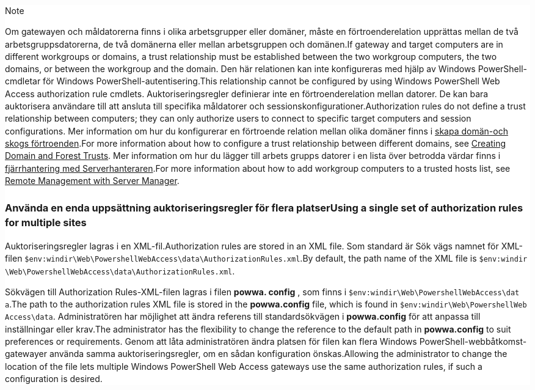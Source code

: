    > [!NOTE]
   > <span data-ttu-id="8026c-243">Om gatewayen och måldatorerna finns i olika arbetsgrupper eller domäner, måste en förtroenderelation upprättas mellan de två arbetsgruppsdatorerna, de två domänerna eller mellan arbetsgruppen och domänen.</span><span class="sxs-lookup"><span data-stu-id="8026c-243">If gateway and target computers are in different workgroups or domains, a trust relationship must be established between the two workgroup computers, the two domains, or between the workgroup and the domain.</span></span> <span data-ttu-id="8026c-244">Den här relationen kan inte konfigureras med hjälp av Windows PowerShell-cmdletar för Windows PowerShell-autentisering.</span><span class="sxs-lookup"><span data-stu-id="8026c-244">This relationship cannot be configured by using Windows PowerShell Web Access authorization rule cmdlets.</span></span> <span data-ttu-id="8026c-245">Auktoriseringsregler definierar inte en förtroenderelation mellan datorer. De kan bara auktorisera användare till att ansluta till specifika måldatorer och sessionskonfigurationer.</span><span class="sxs-lookup"><span data-stu-id="8026c-245">Authorization rules do not define a trust relationship between computers; they can only authorize users to connect to specific target computers and session configurations.</span></span> <span data-ttu-id="8026c-246">Mer information om hur du konfigurerar en förtroende relation mellan olika domäner finns i [skapa domän-och skogs förtroenden](https://technet.microsoft.com/library/cc794775.aspx).</span><span class="sxs-lookup"><span data-stu-id="8026c-246">For more information about how to configure a trust relationship between different domains, see [Creating Domain and Forest Trusts](https://technet.microsoft.com/library/cc794775.aspx).</span></span>
   > <span data-ttu-id="8026c-247">Mer information om hur du lägger till arbets grupps datorer i en lista över betrodda värdar finns i [fjärrhantering med Serverhanteraren](https://technet.microsoft.com/library/dd759202.aspx).</span><span class="sxs-lookup"><span data-stu-id="8026c-247">For more information about how to add workgroup computers to a trusted hosts list, see [Remote Management with Server Manager](https://technet.microsoft.com/library/dd759202.aspx).</span></span>

### <a name="using-a-single-set-of-authorization-rules-for-multiple-sites"></a><span data-ttu-id="8026c-248">Använda en enda uppsättning auktoriseringsregler för flera platser</span><span class="sxs-lookup"><span data-stu-id="8026c-248">Using a single set of authorization rules for multiple sites</span></span>

<span data-ttu-id="8026c-249">Auktoriseringsregler lagras i en XML-fil.</span><span class="sxs-lookup"><span data-stu-id="8026c-249">Authorization rules are stored in an XML file.</span></span> <span data-ttu-id="8026c-250">Som standard är Sök vägs namnet för XML-filen `$env:windir\Web\PowershellWebAccess\data\AuthorizationRules.xml`.</span><span class="sxs-lookup"><span data-stu-id="8026c-250">By default, the path name of the XML file is `$env:windir\Web\PowershellWebAccess\data\AuthorizationRules.xml`.</span></span>

<span data-ttu-id="8026c-251">Sökvägen till Authorization Rules-XML-filen lagras i filen **powwa. config** , som finns i `$env:windir\Web\PowershellWebAccess\data`.</span><span class="sxs-lookup"><span data-stu-id="8026c-251">The path to the authorization rules XML file is stored in the **powwa.config** file, which is found in `$env:windir\Web\PowershellWebAccess\data`.</span></span> <span data-ttu-id="8026c-252">Administratören har möjlighet att ändra referens till standardsökvägen i **powwa.config** för att anpassa till inställningar eller krav.</span><span class="sxs-lookup"><span data-stu-id="8026c-252">The administrator has the flexibility to change the reference to the default path in **powwa.config** to suit preferences or requirements.</span></span> <span data-ttu-id="8026c-253">Genom att låta administratören ändra platsen för filen kan flera Windows PowerShell-webbåtkomst-gatewayer använda samma auktoriseringsregler, om en sådan konfiguration önskas.</span><span class="sxs-lookup"><span data-stu-id="8026c-253">Allowing the administrator to change the location of the file lets multiple Windows PowerShell Web Access gateways use the same authorization rules, if such a configuration is desired.</span></span>
